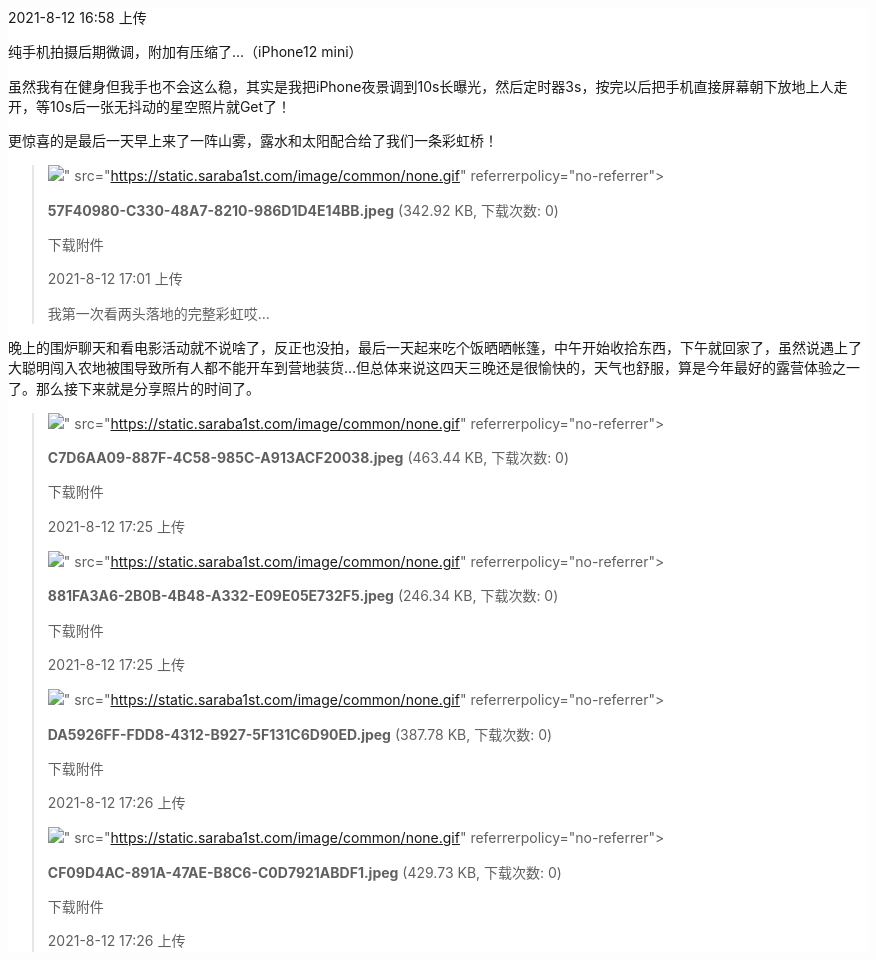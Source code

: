 2021-8-12 16:58 上传


纯手机拍摄后期微调，附加有压缩了…（iPhone12 mini）
</blockquote>
虽然我有在健身但我手也不会这么稳，其实是我把iPhone夜景调到10s长曝光，然后定时器3s，按完以后把手机直接屏幕朝下放地上人走开，等10s后一张无抖动的星空照片就Get了！


更惊喜的是最后一天早上来了一阵山雾，露水和太阳配合给了我们一条彩虹桥！ <blockquote>

<img src="https://img.saraba1st.com/forum/202108/12/170145m1bbhjnadjgsbdbh.jpeg" referrerpolicy="no-referrer">" src="https://static.saraba1st.com/image/common/none.gif" referrerpolicy="no-referrer">


<strong>57F40980-C330-48A7-8210-986D1D4E14BB.jpeg</strong> (342.92 KB, 下载次数: 0)

下载附件

2021-8-12 17:01 上传


我第一次看两头落地的完整彩虹哎…
</blockquote>

晚上的围炉聊天和看电影活动就不说啥了，反正也没拍，最后一天起来吃个饭晒晒帐篷，中午开始收拾东西，下午就回家了，虽然说遇上了大聪明闯入农地被围导致所有人都不能开车到营地装货…但总体来说这四天三晚还是很愉快的，天气也舒服，算是今年最好的露营体验之一了。那么接下来就是分享照片的时间了。 <blockquote>

<img src="https://img.saraba1st.com/forum/202108/12/172521j9qqqpw2qznqdrll.jpeg" referrerpolicy="no-referrer">" src="https://static.saraba1st.com/image/common/none.gif" referrerpolicy="no-referrer">


<strong>C7D6AA09-887F-4C58-985C-A913ACF20038.jpeg</strong> (463.44 KB, 下载次数: 0)

下载附件

2021-8-12 17:25 上传


<img src="https://img.saraba1st.com/forum/202108/12/172546jq88j99lb9s4trls.jpeg" referrerpolicy="no-referrer">" src="https://static.saraba1st.com/image/common/none.gif" referrerpolicy="no-referrer">


<strong>881FA3A6-2B0B-4B48-A332-E09E05E732F5.jpeg</strong> (246.34 KB, 下载次数: 0)

下载附件

2021-8-12 17:25 上传


<img src="https://img.saraba1st.com/forum/202108/12/172608dbvjzqwv64wd2q2q.jpeg" referrerpolicy="no-referrer">" src="https://static.saraba1st.com/image/common/none.gif" referrerpolicy="no-referrer">


<strong>DA5926FF-FDD8-4312-B927-5F131C6D90ED.jpeg</strong> (387.78 KB, 下载次数: 0)

下载附件

2021-8-12 17:26 上传


<img src="https://img.saraba1st.com/forum/202108/12/172626gw4ri5yhw5he1wxx.jpeg" referrerpolicy="no-referrer">" src="https://static.saraba1st.com/image/common/none.gif" referrerpolicy="no-referrer">


<strong>CF09D4AC-891A-47AE-B8C6-C0D7921ABDF1.jpeg</strong> (429.73 KB, 下载次数: 0)

下载附件

2021-8-12 17:26 上传
